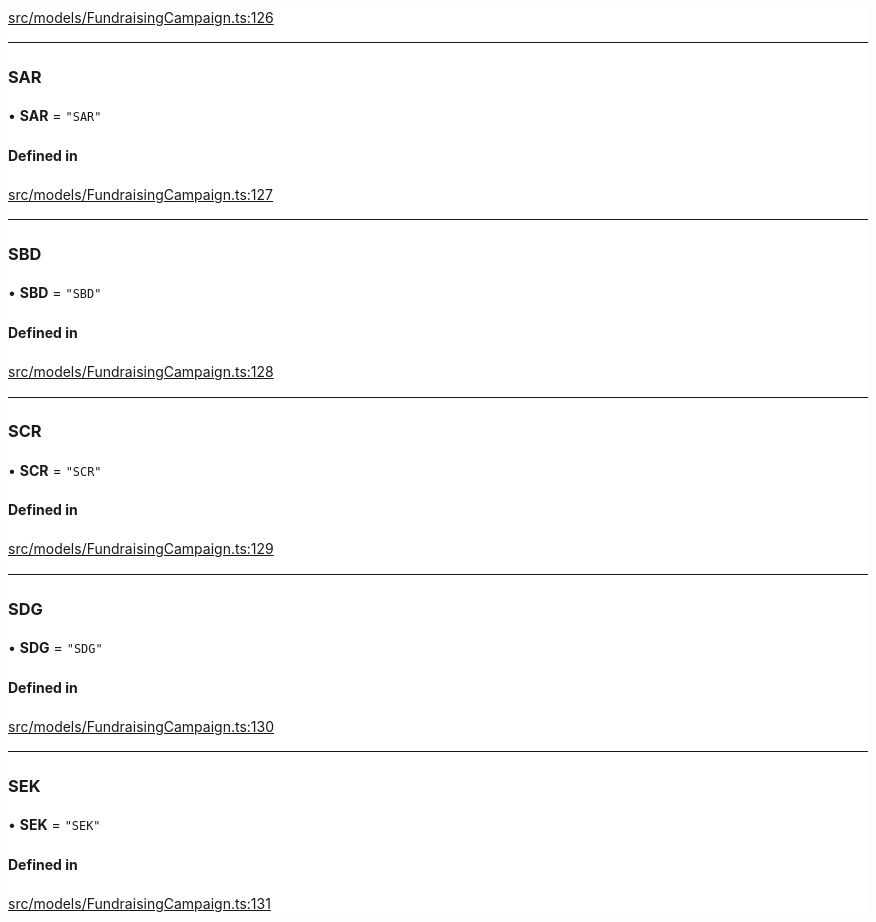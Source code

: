 [src/models/FundraisingCampaign.ts:126](https://github.com/adi790uu/talawa-api/blob/b1ec05b/src/models/FundraisingCampaign.ts#L126)

___

### SAR

• **SAR** = ``"SAR"``

#### Defined in

[src/models/FundraisingCampaign.ts:127](https://github.com/adi790uu/talawa-api/blob/b1ec05b/src/models/FundraisingCampaign.ts#L127)

___

### SBD

• **SBD** = ``"SBD"``

#### Defined in

[src/models/FundraisingCampaign.ts:128](https://github.com/adi790uu/talawa-api/blob/b1ec05b/src/models/FundraisingCampaign.ts#L128)

___

### SCR

• **SCR** = ``"SCR"``

#### Defined in

[src/models/FundraisingCampaign.ts:129](https://github.com/adi790uu/talawa-api/blob/b1ec05b/src/models/FundraisingCampaign.ts#L129)

___

### SDG

• **SDG** = ``"SDG"``

#### Defined in

[src/models/FundraisingCampaign.ts:130](https://github.com/adi790uu/talawa-api/blob/b1ec05b/src/models/FundraisingCampaign.ts#L130)

___

### SEK

• **SEK** = ``"SEK"``

#### Defined in

[src/models/FundraisingCampaign.ts:131](https://github.com/adi790uu/talawa-api/blob/b1ec05b/src/models/FundraisingCampaign.ts#L131)
